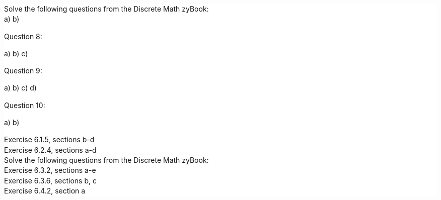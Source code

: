 </div>
</div>
<div class="layoutArea">
<div class="column">
Solve the following questions from the Discrete Math zyBook:

</div>
</div>
<div class="layoutArea">
<div class="column">
a) b)

Question 8:

a) b) c)

Question 9:

a) b) c) d)

Question 10:

a) b)

</div>
</div>
<div class="layoutArea">
<div class="column">
Exercise 6.1.5, sections b-d

</div>
</div>
<div class="layoutArea">
<div class="column">
Exercise 6.2.4, sections a-d

</div>
</div>
<div class="layoutArea">
<div class="column">
Solve the following questions from the Discrete Math zyBook:

</div>
</div>
<div class="layoutArea">
<div class="column">
Exercise 6.3.2, sections a-e

</div>
</div>
<div class="layoutArea">
<div class="column">
Exercise 6.3.6, sections b, c

</div>
</div>
<div class="layoutArea">
<div class="column">
Exercise 6.4.2, section a
